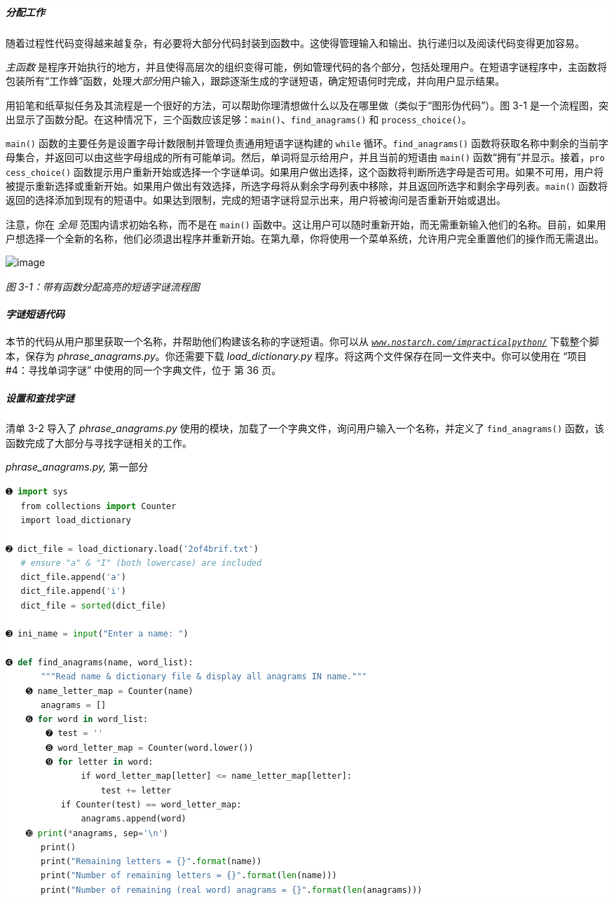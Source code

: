 ##### **分配工作**

随着过程性代码变得越来越复杂，有必要将大部分代码封装到函数中。这使得管理输入和输出、执行递归以及阅读代码变得更加容易。

*主函数* 是程序开始执行的地方，并且使得高层次的组织变得可能，例如管理代码的各个部分，包括处理用户。在短语字谜程序中，主函数将包装所有“工作蜂”函数，处理*大部分*用户输入，跟踪逐渐生成的字谜短语，确定短语何时完成，并向用户显示结果。

用铅笔和纸草拟任务及其流程是一个很好的方法，可以帮助你理清想做什么以及在哪里做（类似于“图形伪代码”）。图 3-1 是一个流程图，突出显示了函数分配。在这种情况下，三个函数应该足够：`main()`、`find_anagrams()` 和 `process_choice()`。

`main()` 函数的主要任务是设置字母计数限制并管理负责通用短语字谜构建的 `while` 循环。`find_anagrams()` 函数将获取名称中剩余的当前字母集合，并返回可以由这些字母组成的所有可能单词。然后，单词将显示给用户，并且当前的短语由 `main()` 函数“拥有”并显示。接着，`process_choice()` 函数提示用户重新开始或选择一个字谜单词。如果用户做出选择，这个函数将判断所选字母是否可用。如果不可用，用户将被提示重新选择或重新开始。如果用户做出有效选择，所选字母将从剩余字母列表中移除，并且返回所选字和剩余字母列表。`main()` 函数将返回的选择添加到现有的短语中。如果达到限制，完成的短语字谜将显示出来，用户将被询问是否重新开始或退出。

注意，你在 *全局* 范围内请求初始名称，而不是在 `main()` 函数中。这让用户可以随时重新开始，而无需重新输入他们的名称。目前，如果用户想选择一个全新的名称，他们必须退出程序并重新开始。在第九章，你将使用一个菜单系统，允许用户完全重置他们的操作而无需退出。

![image](img/f0043-01.jpg)

*图 3-1：带有函数分配高亮的短语字谜流程图*

#### ***字谜短语代码***

本节的代码从用户那里获取一个名称，并帮助他们构建该名称的字谜短语。你可以从 *[`www.nostarch.com/impracticalpython/`](https://www.nostarch.com/impracticalpython/)* 下载整个脚本，保存为 *phrase_anagrams.py*。你还需要下载 *load_dictionary.py* 程序。将这两个文件保存在同一文件夹中。你可以使用在 “项目 #4：寻找单词字谜” 中使用的同一个字典文件，位于 第 36 页。

##### **设置和查找字谜**

清单 3-2 导入了 *phrase_anagrams.py* 使用的模块，加载了一个字典文件，询问用户输入一个名称，并定义了 `find_anagrams()` 函数，该函数完成了大部分与寻找字谜相关的工作。

*phrase_anagrams.py,* 第一部分

```py
➊ import sys
   from collections import Counter
   import load_dictionary

➋ dict_file = load_dictionary.load('2of4brif.txt')
   # ensure "a" & "I" (both lowercase) are included
   dict_file.append('a')
   dict_file.append('i')
   dict_file = sorted(dict_file)

➌ ini_name = input("Enter a name: ")

➍ def find_anagrams(name, word_list):
       """Read name & dictionary file & display all anagrams IN name."""
    ➎ name_letter_map = Counter(name)
       anagrams = []
    ➏ for word in word_list:
        ➐ test = ''
        ➑ word_letter_map = Counter(word.lower())
        ➒ for letter in word:
               if word_letter_map[letter] <= name_letter_map[letter]:
                   test += letter
           if Counter(test) == word_letter_map:
               anagrams.append(word)
    ➓ print(*anagrams, sep='\n')
       print()
       print("Remaining letters = {}".format(name))
       print("Number of remaining letters = {}".format(len(name)))
       print("Number of remaining (real word) anagrams = {}".format(len(anagrams)))
```
